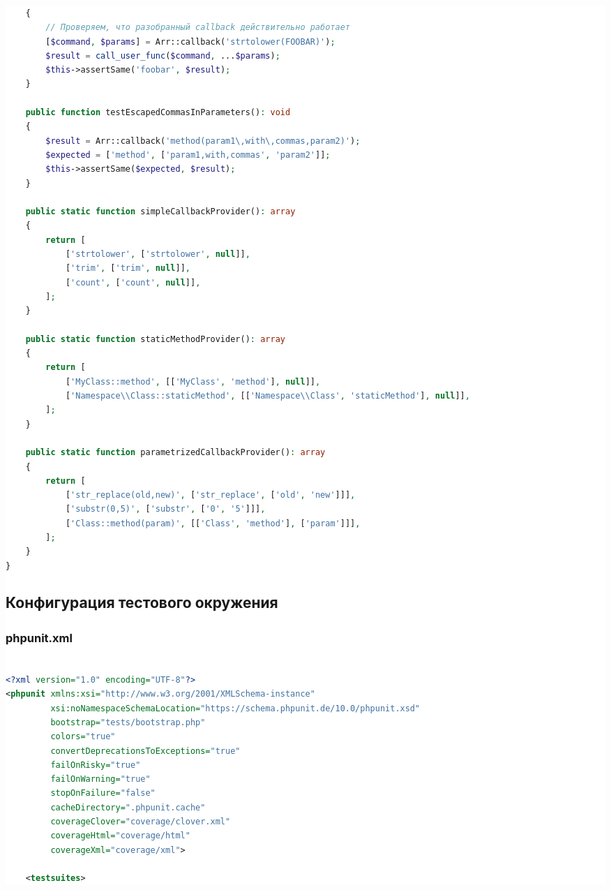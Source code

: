 ```php
    {
        // Проверяем, что разобранный callback действительно работает
        [$command, $params] = Arr::callback('strtolower(FOOBAR)');
        $result = call_user_func($command, ...$params);
        $this->assertSame('foobar', $result);
    }

    public function testEscapedCommasInParameters(): void
    {
        $result = Arr::callback('method(param1\,with\,commas,param2)');
        $expected = ['method', ['param1,with,commas', 'param2']];
        $this->assertSame($expected, $result);
    }

    public static function simpleCallbackProvider(): array
    {
        return [
            ['strtolower', ['strtolower', null]],
            ['trim', ['trim', null]],
            ['count', ['count', null]],
        ];
    }

    public static function staticMethodProvider(): array
    {
        return [
            ['MyClass::method', [['MyClass', 'method'], null]],
            ['Namespace\\Class::staticMethod', [['Namespace\\Class', 'staticMethod'], null]],
        ];
    }

    public static function parametrizedCallbackProvider(): array
    {
        return [
            ['str_replace(old,new)', ['str_replace', ['old', 'new']]],
            ['substr(0,5)', ['substr', ['0', '5']]],
            ['Class::method(param)', [['Class', 'method'], ['param']]],
        ];
    }
}
```

## Конфигурация тестового окружения

### phpunit.xml
```xml

<?xml version="1.0" encoding="UTF-8"?>
<phpunit xmlns:xsi="http://www.w3.org/2001/XMLSchema-instance"
         xsi:noNamespaceSchemaLocation="https://schema.phpunit.de/10.0/phpunit.xsd"
         bootstrap="tests/bootstrap.php"
         colors="true"
         convertDeprecationsToExceptions="true"
         failOnRisky="true"
         failOnWarning="true"
         stopOnFailure="false"
         cacheDirectory=".phpunit.cache"
         coverageClover="coverage/clover.xml"
         coverageHtml="coverage/html"
         coverageXml="coverage/xml">
    
    <testsuites>
```